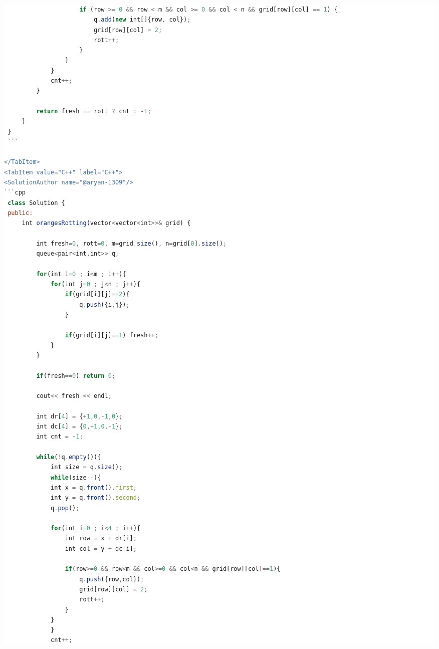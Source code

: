    ```javascript
                        if (row >= 0 && row < m && col >= 0 && col < n && grid[row][col] == 1) {
                            q.add(new int[]{row, col});
                            grid[row][col] = 2;
                            rott++;
                        }
                    }
                }
                cnt++;
            }

            return fresh == rott ? cnt : -1;
        }
    }
    ```

  </TabItem>
  <TabItem value="C++" label="C++">
  <SolutionAuthor name="@aryan-1309"/>
   ```cpp
    class Solution {
    public:
        int orangesRotting(vector<vector<int>>& grid) {
            
            int fresh=0, rott=0, m=grid.size(), n=grid[0].size();
            queue<pair<int,int>> q;

            for(int i=0 ; i<m ; i++){
                for(int j=0 ; j<n ; j++){
                    if(grid[i][j]==2){
                        q.push({i,j});
                    }

                    if(grid[i][j]==1) fresh++;
                }
            }

            if(fresh==0) return 0;

            cout<< fresh << endl;
            
            int dr[4] = {+1,0,-1,0};
            int dc[4] = {0,+1,0,-1};
            int cnt = -1;

            while(!q.empty()){
                int size = q.size();
                while(size--){
                int x = q.front().first;
                int y = q.front().second;
                q.pop();

                for(int i=0 ; i<4 ; i++){
                    int row = x + dr[i];
                    int col = y + dc[i];

                    if(row>=0 && row<m && col>=0 && col<n && grid[row][col]==1){
                        q.push({row,col});
                        grid[row][col] = 2;
                        rott++;
                    }
                }
                }
                cnt++; 
   ```